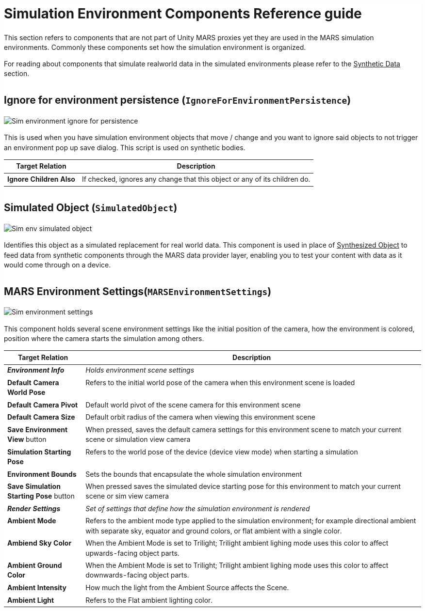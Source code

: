 # Simulation Environment Components Reference guide
This section refers to components that are not part of Unity MARS proxies yet they are used in the MARS simulation environments. 
Commonly these components set how the simulation environment is organized.

For reading about components that simulate realworld data in the simulated environments please refer to the [Synthetic Data](ReferenceGuideSyntheticData.md) section.   

## Ignore for environment persistence (`IgnoreForEnvironmentPersistence`)
![Sim environment ignore for persistence](images/ReferenceGuide/SimulationEnvironmentComponents/ignore-for-environment-persistence.png)

This is used when you have simulation environment objects that move / change and you want to ignore said objects to not trigger an environment pop up save dialog.
This script is used on synthetic bodies. 

|**Target Relation**|**Description**|
|---|---|
|**Ignore Children Also**|If checked, ignores any change that this object or any of its children do.|

## Simulated Object (`SimulatedObject`)
![Sim env simulated object](images/ReferenceGuide/SimulationEnvironmentComponents/simulated-object.png)

Identifies this object as a simulated replacement for real world data.
This component is used in place of [Synthesized Object](ReferenceGuideSyntheticData.md#synthesized-object-synthesizedobject) to feed data from synthetic components through the MARS data provider layer, enabling you to test your content with data as it would come through on a device. 

## MARS Environment Settings(`MARSEnvironmentSettings`)
![Sim environment settings](images/ReferenceGuide/SimulationEnvironmentComponents/mars-environment-settings.png)

This component holds several scene environment settings like the initial position of the camera, how the environment is colored, position where the camera starts the simulation among others. 

|**Target Relation**|**Description**|
|---|---|
|***Environment Info***|*Holds environment scene settings*|
|**Default Camera World Pose**|Refers to the initial world pose of the camera when this environment scene is loaded|
|**Default Camera Pivot**|Default world pivot of the scene camera for this environment scene|
|**Default Camera Size**|Default orbit radius of the camera when viewing this environment scene|
|**Save Environment View** button|When pressed, saves the default camera settings for this environment scene to match your current scene or simulation view camera|
|**Simulation Starting Pose**|Refers to the world pose of the device (device view mode) when starting a simulation|
|**Environment Bounds**|Sets the bounds that encapsulate the whole simulation environment|
|**Save Simulation Starting Pose** button|When pressed saves the simulated device starting pose for this environment to match your current scene or sim view camera|
|***Render Settings***|*Set of settings that define how the simulation environment is rendered*|
|**Ambient Mode**|Refers to the ambient mode type applied to the simulation environment; for example directional ambient with separate sky, equator and ground colors, or flat ambient with a single color.|
|**Ambiend Sky Color**|When the Ambient Mode is set to Trilight; Trilight ambient lighing mode uses this color to affect upwards-facing object parts.|
|**Ambient Ground Color**|When the Ambient Mode is set to Trilight; Trilight ambient lighing mode uses this color to affect downwards-facing object parts.|
|**Ambient Intensity**|How much the light from the Ambient Source affects the Scene.|
|**Ambient Light**|Refers to the Flat ambient lighting color.|